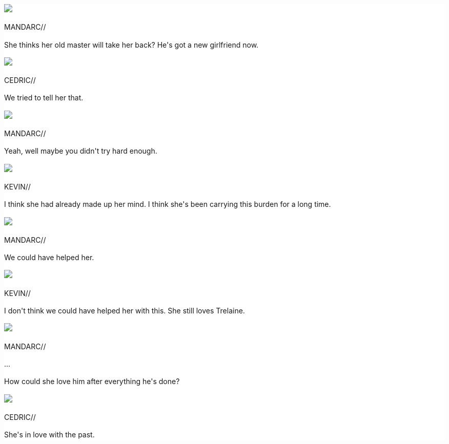 <div class="chat-box">
<img src="{{ site.url }}/assets/tb/mandarc3.jpg" class="chat-portrait" />
<p class="ppl-sez">MANDARC//</p>
<p class="ppl-sez">She thinks her old master will take her back? He's got a new girlfriend now.</p>
</div>

<div class="chat-box">
<img src="{{ site.url }}/assets/tb/cedric8.jpg" class="chat-portrait" />
<p class="ppl-sez">CEDRIC//</p>
<p class="ppl-sez">We tried to tell her that.</p>
</div>

<div class="chat-box">
<img src="{{ site.url }}/assets/tb/mandarc3.jpg" class="chat-portrait" />
<p class="ppl-sez">MANDARC//</p>
<p class="ppl-sez">Yeah, well maybe you didn't try hard enough.</p>
</div>

<div class="chat-box">
<img src="{{ site.url }}/assets/tb/kevin-armchair.jpg" class="chat-portrait" />
<p class="ppl-sez">KEVIN//</p>
<p class="ppl-sez">I think she had already made up her mind. I think she's been carrying this burden for a long time.</p>
</div>

<div class="chat-box">
<img src="{{ site.url }}/assets/tb/mandarc3.jpg" class="chat-portrait" />
<p class="ppl-sez">MANDARC//</p>
<p class="ppl-sez">We could have helped her.</p>
</div>

<div class="chat-box">
<img src="{{ site.url }}/assets/tb/kevin-armchair.jpg" class="chat-portrait" />
<p class="ppl-sez">KEVIN//</p>
<p class="ppl-sez">I don't think we could have helped her with this. She still loves Trelaine.</p>
</div>

<div class="chat-box">
<img src="{{ site.url }}/assets/tb/mandarc3.jpg" class="chat-portrait" />
<p class="ppl-sez">MANDARC//</p>
<p class="ppl-sez">...</p>
<p class="ppl-sez">How could she love him after everything he's done?</p>
</div>

<div class="chat-box">
<img src="{{ site.url }}/assets/tb/cedric8.jpg" class="chat-portrait" />
<p class="ppl-sez">CEDRIC//</p>
<p class="ppl-sez">She's in love with the past.</p>
</div>
